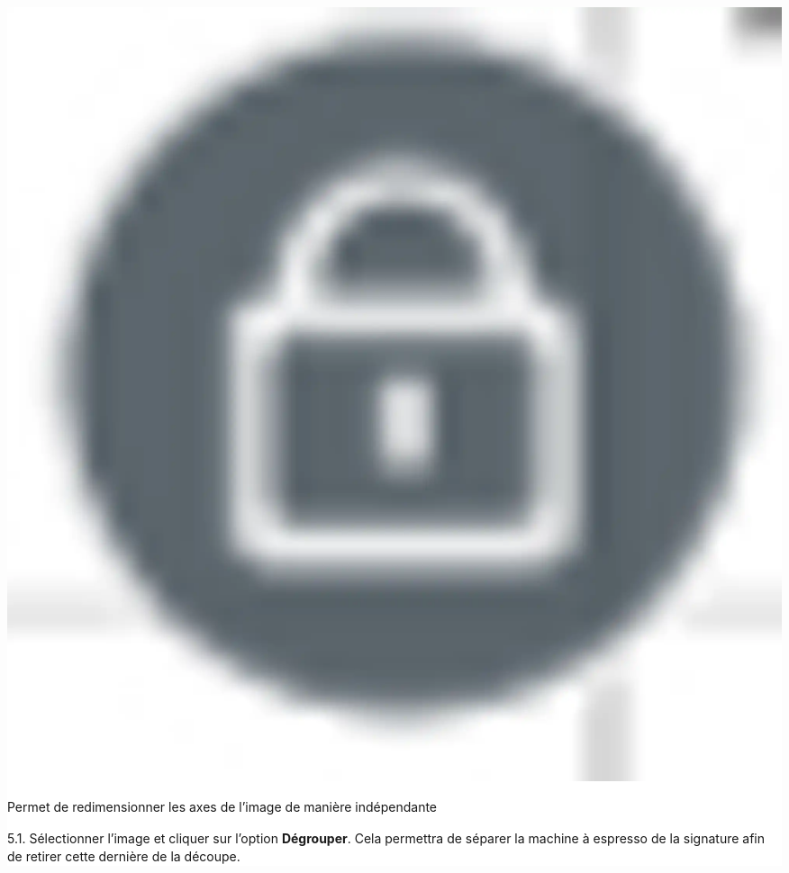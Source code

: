 ![Untitled](/img/docs/cricut13.webp)

Permet de redimensionner les axes de l’image de manière indépendante


5.1. Sélectionner l’image et cliquer sur l’option **Dégrouper**. Cela permettra de séparer la machine à espresso de la signature afin de retirer cette dernière de la découpe.
